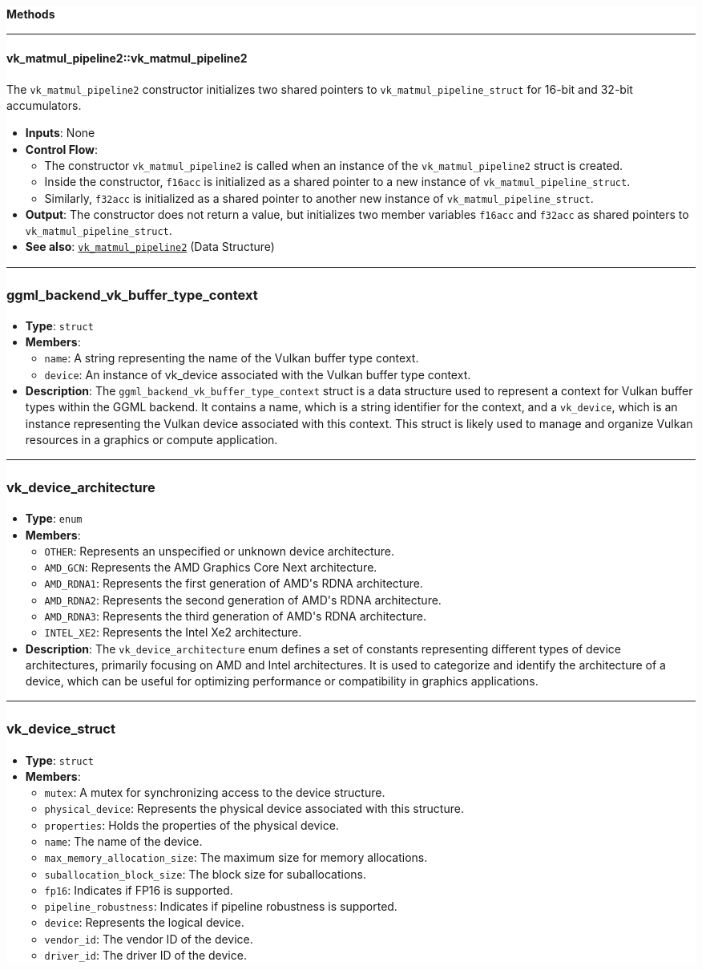 **Methods**

---
#### vk\_matmul\_pipeline2::vk\_matmul\_pipeline2
The `vk_matmul_pipeline2` constructor initializes two shared pointers to `vk_matmul_pipeline_struct` for 16-bit and 32-bit accumulators.
- **Inputs**: None
- **Control Flow**:
    - The constructor `vk_matmul_pipeline2` is called when an instance of the `vk_matmul_pipeline2` struct is created.
    - Inside the constructor, `f16acc` is initialized as a shared pointer to a new instance of `vk_matmul_pipeline_struct`.
    - Similarly, `f32acc` is initialized as a shared pointer to another new instance of `vk_matmul_pipeline_struct`.
- **Output**: The constructor does not return a value, but initializes two member variables `f16acc` and `f32acc` as shared pointers to `vk_matmul_pipeline_struct`.
- **See also**: [`vk_matmul_pipeline2`](#vk_matmul_pipeline2)  (Data Structure)



---
### ggml\_backend\_vk\_buffer\_type\_context
- **Type**: `struct`
- **Members**:
    - `name`: A string representing the name of the Vulkan buffer type context.
    - `device`: An instance of vk_device associated with the Vulkan buffer type context.
- **Description**: The `ggml_backend_vk_buffer_type_context` struct is a data structure used to represent a context for Vulkan buffer types within the GGML backend. It contains a name, which is a string identifier for the context, and a `vk_device`, which is an instance representing the Vulkan device associated with this context. This struct is likely used to manage and organize Vulkan resources in a graphics or compute application.


---
### vk\_device\_architecture
- **Type**: `enum`
- **Members**:
    - `OTHER`: Represents an unspecified or unknown device architecture.
    - `AMD_GCN`: Represents the AMD Graphics Core Next architecture.
    - `AMD_RDNA1`: Represents the first generation of AMD's RDNA architecture.
    - `AMD_RDNA2`: Represents the second generation of AMD's RDNA architecture.
    - `AMD_RDNA3`: Represents the third generation of AMD's RDNA architecture.
    - `INTEL_XE2`: Represents the Intel Xe2 architecture.
- **Description**: The `vk_device_architecture` enum defines a set of constants representing different types of device architectures, primarily focusing on AMD and Intel architectures. It is used to categorize and identify the architecture of a device, which can be useful for optimizing performance or compatibility in graphics applications.


---
### vk\_device\_struct
- **Type**: `struct`
- **Members**:
    - `mutex`: A mutex for synchronizing access to the device structure.
    - `physical_device`: Represents the physical device associated with this structure.
    - `properties`: Holds the properties of the physical device.
    - `name`: The name of the device.
    - `max_memory_allocation_size`: The maximum size for memory allocations.
    - `suballocation_block_size`: The block size for suballocations.
    - `fp16`: Indicates if FP16 is supported.
    - `pipeline_robustness`: Indicates if pipeline robustness is supported.
    - `device`: Represents the logical device.
    - `vendor_id`: The vendor ID of the device.
    - `driver_id`: The driver ID of the device.